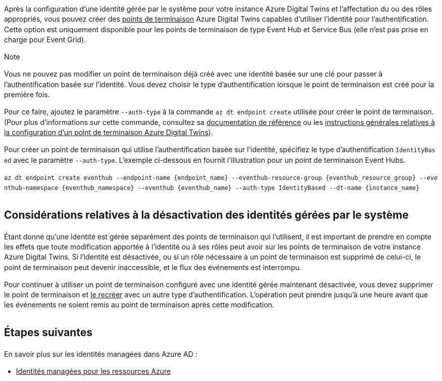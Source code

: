 Après la configuration d’une identité gérée par le système pour votre instance Azure Digital Twins et l’affectation du ou des rôles appropriés, vous pouvez créer des [points de terminaison](how-to-manage-routes-portal.md#create-an-endpoint-for-azure-digital-twins) Azure Digital Twins capables d’utiliser l’identité pour l’authentification. Cette option est uniquement disponible pour les points de terminaison de type Event Hub et Service Bus (elle n’est pas prise en charge pour Event Grid).

>[!NOTE]
> Vous ne pouvez pas modifier un point de terminaison déjà créé avec une identité basée sur une clé pour passer à l’authentification basée sur l’identité. Vous devez choisir le type d’authentification lorsque le point de terminaison est créé pour la première fois.

Pour ce faire, ajoutez le paramètre `--auth-type` à la commande `az dt endpoint create` utilisée pour créer le point de terminaison. (Pour plus d’informations sur cette commande, consultez sa [documentation de référence](/cli/azure/dt/endpoint/create) ou les [instructions générales relatives à la configuration d’un point de terminaison Azure Digital Twins](how-to-manage-routes-apis-cli.md#create-the-endpoint)).

Pour créer un point de terminaison qui utilise l’authentification basée sur l’identité, spécifiez le type d’authentification `IdentityBased` avec le paramètre `--auth-type`. L’exemple ci-dessous en fournit l’illustration pour un point de terminaison Event Hubs.

```azurecli-interactive
az dt endpoint create eventhub --endpoint-name {endpoint_name} --eventhub-resource-group {eventhub_resource_group} --eventhub-namespace {eventhub_namespace} --eventhub {eventhub_name} --auth-type IdentityBased --dt-name {instance_name}
```

## <a name="considerations-for-disabling-system-managed-identities"></a>Considérations relatives à la désactivation des identités gérées par le système

Étant donné qu’une identité est gérée séparément des points de terminaison qui l’utilisent, il est important de prendre en compte les effets que toute modification apportée à l’identité ou à ses rôles peut avoir sur les points de terminaison de votre instance Azure Digital Twins. Si l’identité est désactivée, ou si un rôle nécessaire à un point de terminaison est supprimé de celui-ci, le point de terminaison peut devenir inaccessible, et le flux des événements est interrompu.

Pour continuer à utiliser un point de terminaison configuré avec une identité gérée maintenant désactivée, vous devez supprimer le point de terminaison et [le recréer](how-to-manage-routes-apis-cli.md#create-an-endpoint-for-azure-digital-twins) avec un autre type d’authentification. L’opération peut prendre jusqu’à une heure avant que les événements ne soient remis au point de terminaison après cette modification.

## <a name="next-steps"></a>Étapes suivantes

En savoir plus sur les identités managées dans Azure AD : 
* [Identités managées pour les ressources Azure](../active-directory/managed-identities-azure-resources/overview.md)